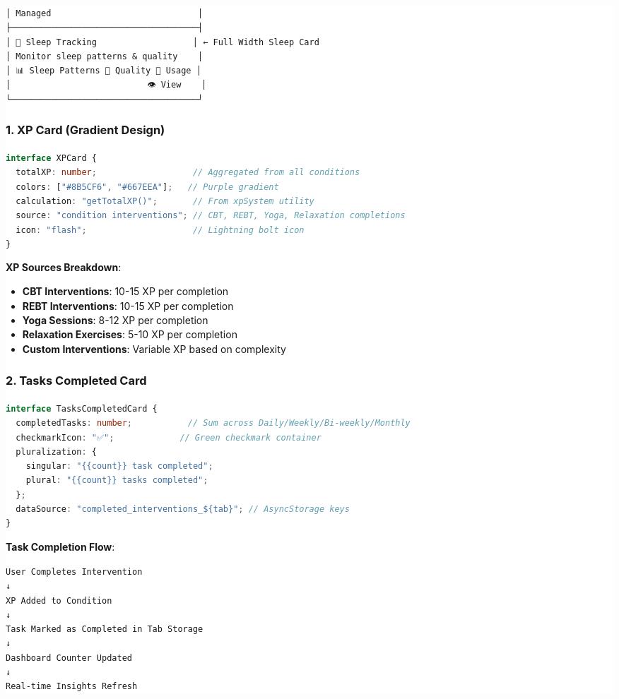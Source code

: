 ```
│ Managed                             │
├─────────────────────────────────────┤
│ 🌙 Sleep Tracking                   │ ← Full Width Sleep Card
│ Monitor sleep patterns & quality    │
│ 📊 Sleep Patterns 💚 Quality 📱 Usage │
│                           👁 View    │
└─────────────────────────────────────┘
```

### 1. **XP Card (Gradient Design)**
```typescript
interface XPCard {
  totalXP: number;                   // Aggregated from all conditions
  colors: ["#8B5CF6", "#667EEA"];   // Purple gradient
  calculation: "getTotalXP()";       // From xpSystem utility
  source: "condition interventions"; // CBT, REBT, Yoga, Relaxation completions
  icon: "flash";                     // Lightning bolt icon
}
```

**XP Sources Breakdown**:
- **CBT Interventions**: 10-15 XP per completion
- **REBT Interventions**: 10-15 XP per completion  
- **Yoga Sessions**: 8-12 XP per completion
- **Relaxation Exercises**: 5-10 XP per completion
- **Custom Interventions**: Variable XP based on complexity

### 2. **Tasks Completed Card**
```typescript
interface TasksCompletedCard {
  completedTasks: number;           // Sum across Daily/Weekly/Bi-weekly/Monthly
  checkmarkIcon: "✅";             // Green checkmark container
  pluralization: {
    singular: "{{count}} task completed";
    plural: "{{count}} tasks completed";
  };
  dataSource: "completed_interventions_${tab}"; // AsyncStorage keys
}
```

**Task Completion Flow**:
```
User Completes Intervention
↓
XP Added to Condition
↓
Task Marked as Completed in Tab Storage
↓
Dashboard Counter Updated
↓
Real-time Insights Refresh
```
